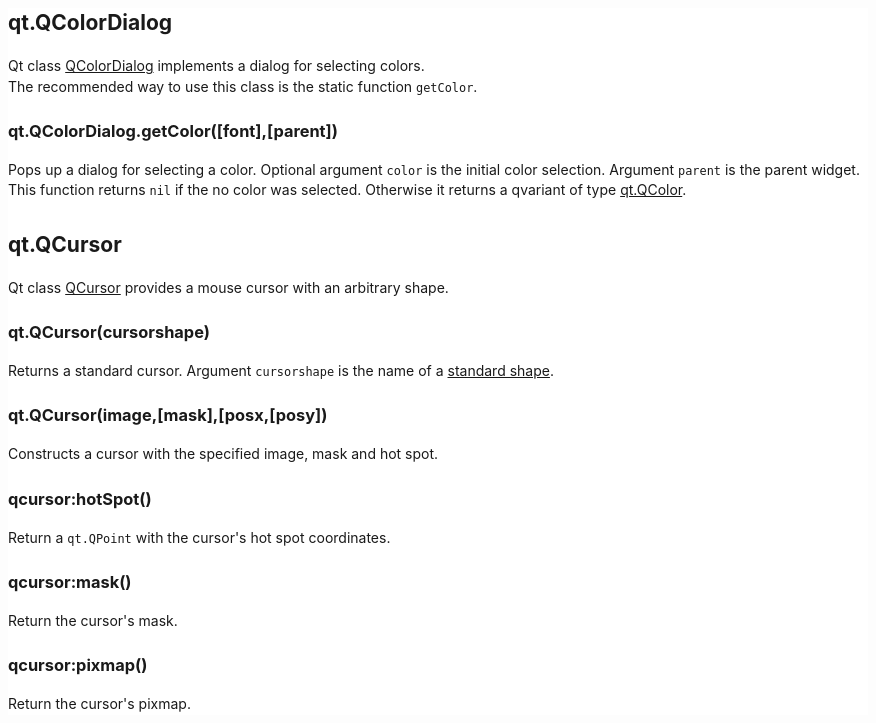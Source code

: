 
<a name="qcolordialog"></a>
## qt.QColorDialog ##

Qt class
[QColorDialog](http://doc.trolltech.com/4.4/qcolordialog.html) 
implements a dialog for selecting colors.  
The recommended way to use this class is the static function `getColor`.

<a name="qcolordialog.getcolor"></a>
### qt.QColorDialog.getColor([font],[parent]) ###

Pops up a dialog for selecting a color.
Optional argument `color` is the initial color selection.
Argument `parent` is the parent widget.
This function returns `nil` if the no color was selected.
Otherwise it returns a qvariant of type [qt.QColor](#qcolor).

<a name="qcursor"></a>
## qt.QCursor ##

Qt class 
[QCursor](http://doc.trolltech.com/4.4/qcursor.html) 
provides a mouse cursor with an arbitrary shape.

<a name="qcursor"></a>
### qt.QCursor(cursorshape) ###

Returns a standard cursor.
Argument `cursorshape` is the name of a 
[standard shape](http://doc.trolltech.com/4.4/qt.html#CursorShape-enum).

<a name="qcursor"></a>
### qt.QCursor(image,[mask],[posx,[posy]) ###

Constructs a cursor with the specified image, mask and hot spot.

<a name="qcursor.hotSpot"></a>
### qcursor:hotSpot() ###

Return a `qt.QPoint` with the cursor's hot spot coordinates.

<a name="qcursor.mask"></a>
### qcursor:mask() ###

Return the cursor's mask.

<a name="qcursor.pixmap"></a>
### qcursor:pixmap() ###

Return the cursor's pixmap.
